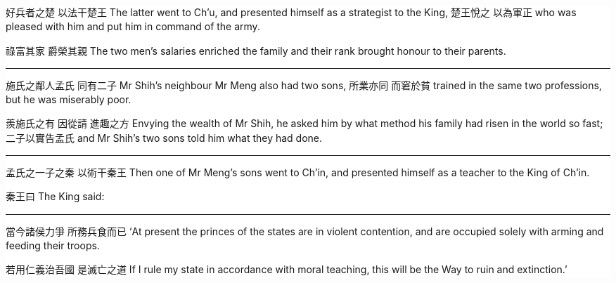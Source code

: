好兵者之楚
以法干楚王
The latter went to Ch’u,
and presented himself as a strategist to the King,
楚王悅之
以為軍正
who was pleased with him
and put him in command of the army.

祿富其家
爵榮其親
The two men’s salaries enriched the family
and their rank brought honour to their parents.

***

施氏之鄰人孟氏
同有二子
Mr Shih’s neighbour Mr Meng
also had two sons,
所業亦同
而窘於貧
trained in the same two professions,
but he was miserably poor.

羨施氏之有
因從請
進趣之方
Envying the wealth of Mr Shih,
he asked him
by what method his family had risen in the world so fast;
二子以實告孟氏
and Mr Shih’s two sons told him what they had done.

***

孟氏之一子之秦
以術干秦王
Then one of Mr Meng’s sons went to Ch’in,
and presented himself as a teacher to the King of Ch’in.

秦王曰
The King said:

***

當今諸侯力爭
所務兵食而已
‘At present the princes of the states are in violent contention,
and are occupied solely with arming and feeding their troops.

若用仁義治吾國
是滅亡之道
If I rule my state in accordance with moral teaching,
this will be the Way to ruin and extinction.’
